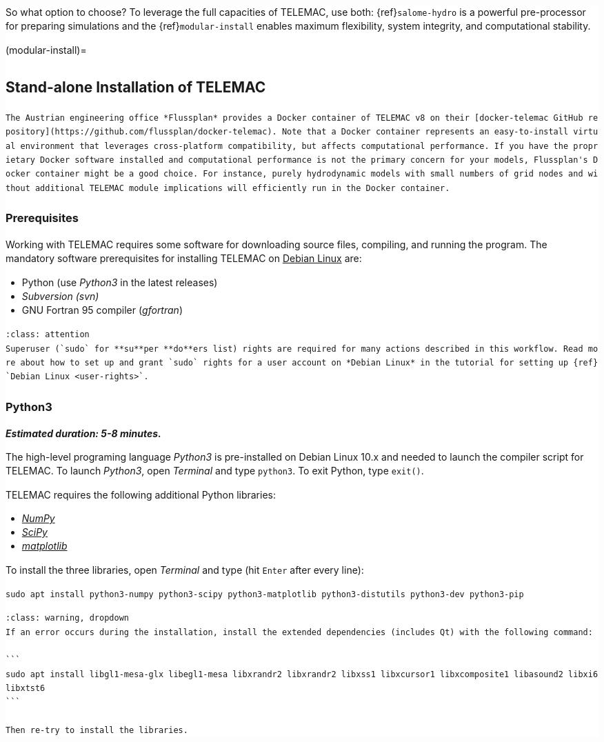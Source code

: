 So what option to choose? To leverage the full capacities of TELEMAC, use both: {ref}`salome-hydro` is a powerful pre-processor for preparing simulations and the {ref}`modular-install` enables maximum flexibility, system integrity, and computational stability.

(modular-install)=
## Stand-alone Installation of TELEMAC

```{admonition} TELEMAC Docker image
The Austrian engineering office *Flussplan* provides a Docker container of TELEMAC v8 on their [docker-telemac GitHub repository](https://github.com/flussplan/docker-telemac). Note that a Docker container represents an easy-to-install virtual environment that leverages cross-platform compatibility, but affects computational performance. If you have the proprietary Docker software installed and computational performance is not the primary concern for your models, Flussplan's Docker container might be a good choice. For instance, purely hydrodynamic models with small numbers of grid nodes and without additional TELEMAC module implications will efficiently run in the Docker container.
```

### Prerequisites

Working with TELEMAC requires some software for downloading source files, compiling, and running the program. The mandatory software prerequisites for installing TELEMAC on [Debian Linux](https://www.debian.org/) are:

* Python (use *Python3* in the latest releases)
* *Subversion (svn)*
* GNU Fortran 95 compiler (*gfortran*)

````{admonition} Admin (sudo) rights required
:class: attention
Superuser (`sudo` for **su**per **do**ers list) rights are required for many actions described in this workflow. Read more about how to set up and grant `sudo` rights for a user account on *Debian Linux* in the tutorial for setting up {ref}`Debian Linux <user-rights>`.
````

### Python3

***Estimated duration: 5-8 minutes.***

The high-level programing language *Python3* is pre-installed on Debian Linux 10.x and needed to launch the compiler script for TELEMAC. To launch *Python3*, open *Terminal* and type `python3`. To exit Python, type `exit()`.

TELEMAC requires the following additional Python libraries:

* [*NumPy*](https://numpy.org/)
* [*SciPy*](https://scipy.org/)
* [*matplotlib*](https://matplotlib.org/)

To install the three libraries, open *Terminal* and type (hit `Enter` after every line):

```
sudo apt install python3-numpy python3-scipy python3-matplotlib python3-distutils python3-dev python3-pip
```

````{admonition} Qt Errors
:class: warning, dropdown
If an error occurs during the installation, install the extended dependencies (includes Qt) with the following command:

```
sudo apt install libgl1-mesa-glx libegl1-mesa libxrandr2 libxrandr2 libxss1 libxcursor1 libxcomposite1 libasound2 libxi6 libxtst6
```

Then re-try to install the libraries.
````
